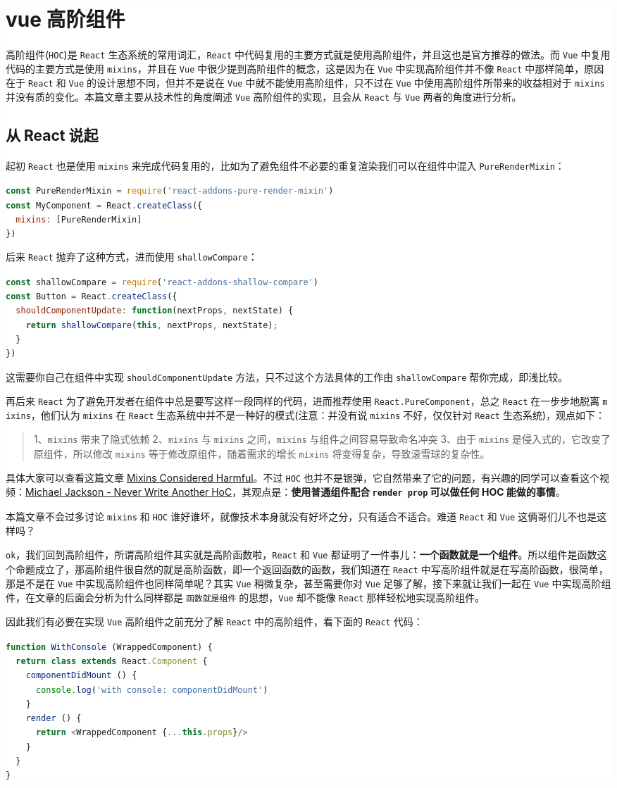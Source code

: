 # vue 高阶组件

高阶组件(`HOC`)是 `React` 生态系统的常用词汇，`React` 中代码复用的主要方式就是使用高阶组件，并且这也是官方推荐的做法。而 `Vue` 中复用代码的主要方式是使用 `mixins`，并且在 `Vue` 中很少提到高阶组件的概念，这是因为在 `Vue` 中实现高阶组件并不像 `React` 中那样简单，原因在于 `React` 和 `Vue` 的设计思想不同，但并不是说在 `Vue` 中就不能使用高阶组件，只不过在 `Vue` 中使用高阶组件所带来的收益相对于 `mixins` 并没有质的变化。本篇文章主要从技术性的角度阐述 `Vue` 高阶组件的实现，且会从 `React` 与 `Vue` 两者的角度进行分析。

## 从 React 说起

起初 `React` 也是使用 `mixins` 来完成代码复用的，比如为了避免组件不必要的重复渲染我们可以在组件中混入 `PureRenderMixin`：

```js
const PureRenderMixin = require('react-addons-pure-render-mixin')
const MyComponent = React.createClass({
  mixins: [PureRenderMixin]
})
```

后来 `React` 抛弃了这种方式，进而使用 `shallowCompare`：

```js
const shallowCompare = require('react-addons-shallow-compare')
const Button = React.createClass({
  shouldComponentUpdate: function(nextProps, nextState) {
    return shallowCompare(this, nextProps, nextState);
  }
})
```

这需要你自己在组件中实现 `shouldComponentUpdate` 方法，只不过这个方法具体的工作由 `shallowCompare` 帮你完成，即浅比较。

再后来 `React` 为了避免开发者在组件中总是要写这样一段同样的代码，进而推荐使用 `React.PureComponent`，总之 `React` 在一步步地脱离 `mixins`，他们认为 `mixins` 在 `React` 生态系统中并不是一种好的模式(注意：并没有说 `mixins` 不好，仅仅针对 `React` 生态系统)，观点如下：

> 1、`mixins` 带来了隐式依赖 2、`mixins` 与 `mixins` 之间，`mixins` 与组件之间容易导致命名冲突 3、由于 `mixins` 是侵入式的，它改变了原组件，所以修改 `mixins` 等于修改原组件，随着需求的增长 `mixins` 将变得复杂，导致滚雪球的复杂性。

具体大家可以查看这篇文章 [Mixins Considered Harmful](https://reactjs.org/blog/2016/07/13/mixins-considered-harmful.html)。不过 `HOC` 也并不是银弹，它自然带来了它的问题，有兴趣的同学可以查看这个视频：[Michael Jackson - Never Write Another HoC](https://www.youtube.com/watch?v=BcVAq3YFiuc)，其观点是：**使用普通组件配合 `render prop` 可以做任何 HOC 能做的事情**。

本篇文章不会过多讨论 `mixins` 和 `HOC` 谁好谁坏，就像技术本身就没有好坏之分，只有适合不适合。难道 `React` 和 `Vue` 这俩哥们儿不也是这样吗？

`ok`，我们回到高阶组件，所谓高阶组件其实就是高阶函数啦，`React` 和 `Vue` 都证明了一件事儿：**一个函数就是一个组件**。所以组件是函数这个命题成立了，那高阶组件很自然的就是高阶函数，即一个返回函数的函数，我们知道在 `React` 中写高阶组件就是在写高阶函数，很简单，那是不是在 `Vue` 中实现高阶组件也同样简单呢？其实 `Vue` 稍微复杂，甚至需要你对 `Vue` 足够了解，接下来就让我们一起在 `Vue` 中实现高阶组件，在文章的后面会分析为什么同样都是 `函数就是组件` 的思想，`Vue` 却不能像 `React` 那样轻松地实现高阶组件。

因此我们有必要在实现 `Vue` 高阶组件之前充分了解 `React` 中的高阶组件，看下面的 `React` 代码：

```js
function WithConsole (WrappedComponent) {
  return class extends React.Component {
    componentDidMount () {
      console.log('with console: componentDidMount')
    }
    render () {
      return <WrappedComponent {...this.props}/>
    }
  }
}
```

